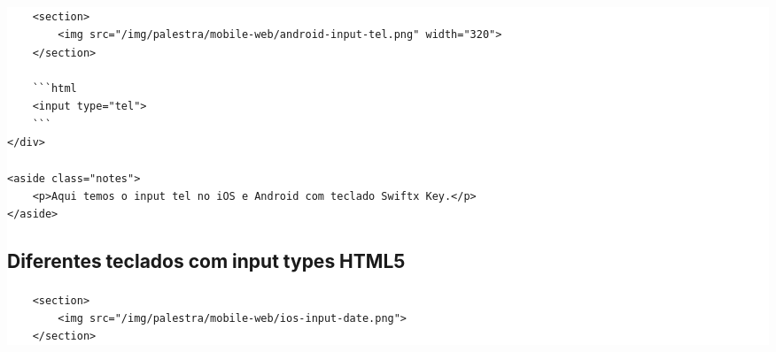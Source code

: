 		<section>
			<img src="/img/palestra/mobile-web/android-input-tel.png" width="320">
		</section>

		```html
		<input type="tel">
		```
	</div>

	<aside class="notes">
		<p>Aqui temos o input tel no iOS e Android com teclado Swiftx Key.</p>
	</aside>
</section>

<section class="slide input" id="input-date">
	<div class="content">
		<h1>
			<span>Diferentes teclados com</span>
			<b>input types HTML5</b>
		</h1>

		<section>
			<img src="/img/palestra/mobile-web/ios-input-date.png">
		</section>
		